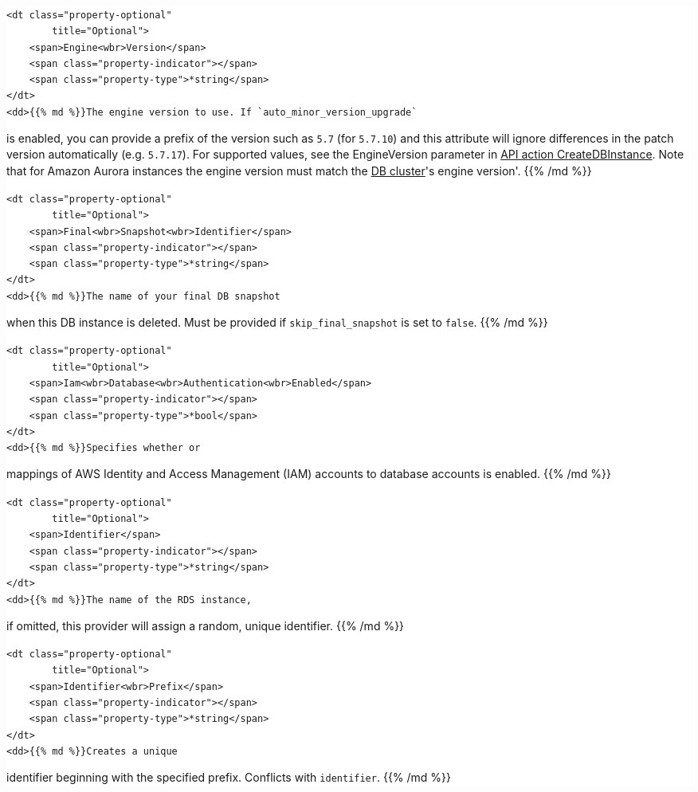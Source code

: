     <dt class="property-optional"
            title="Optional">
        <span>Engine<wbr>Version</span>
        <span class="property-indicator"></span>
        <span class="property-type">*string</span>
    </dt>
    <dd>{{% md %}}The engine version to use. If `auto_minor_version_upgrade`
is enabled, you can provide a prefix of the version such as `5.7` (for `5.7.10`) and
this attribute will ignore differences in the patch version automatically (e.g. `5.7.17`).
For supported values, see the EngineVersion parameter in [API action CreateDBInstance](https://docs.aws.amazon.com/AmazonRDS/latest/APIReference/API_CreateDBInstance.html).
Note that for Amazon Aurora instances the engine version must match the [DB cluster](https://www.terraform.io/docs/providers/aws/r/rds_cluster.html)'s engine version'.
{{% /md %}}</dd>

    <dt class="property-optional"
            title="Optional">
        <span>Final<wbr>Snapshot<wbr>Identifier</span>
        <span class="property-indicator"></span>
        <span class="property-type">*string</span>
    </dt>
    <dd>{{% md %}}The name of your final DB snapshot
when this DB instance is deleted. Must be provided if `skip_final_snapshot` is
set to `false`.
{{% /md %}}</dd>

    <dt class="property-optional"
            title="Optional">
        <span>Iam<wbr>Database<wbr>Authentication<wbr>Enabled</span>
        <span class="property-indicator"></span>
        <span class="property-type">*bool</span>
    </dt>
    <dd>{{% md %}}Specifies whether or
mappings of AWS Identity and Access Management (IAM) accounts to database
accounts is enabled.
{{% /md %}}</dd>

    <dt class="property-optional"
            title="Optional">
        <span>Identifier</span>
        <span class="property-indicator"></span>
        <span class="property-type">*string</span>
    </dt>
    <dd>{{% md %}}The name of the RDS instance,
if omitted, this provider will assign a random, unique identifier.
{{% /md %}}</dd>

    <dt class="property-optional"
            title="Optional">
        <span>Identifier<wbr>Prefix</span>
        <span class="property-indicator"></span>
        <span class="property-type">*string</span>
    </dt>
    <dd>{{% md %}}Creates a unique
identifier beginning with the specified prefix. Conflicts with `identifier`.
{{% /md %}}</dd>
